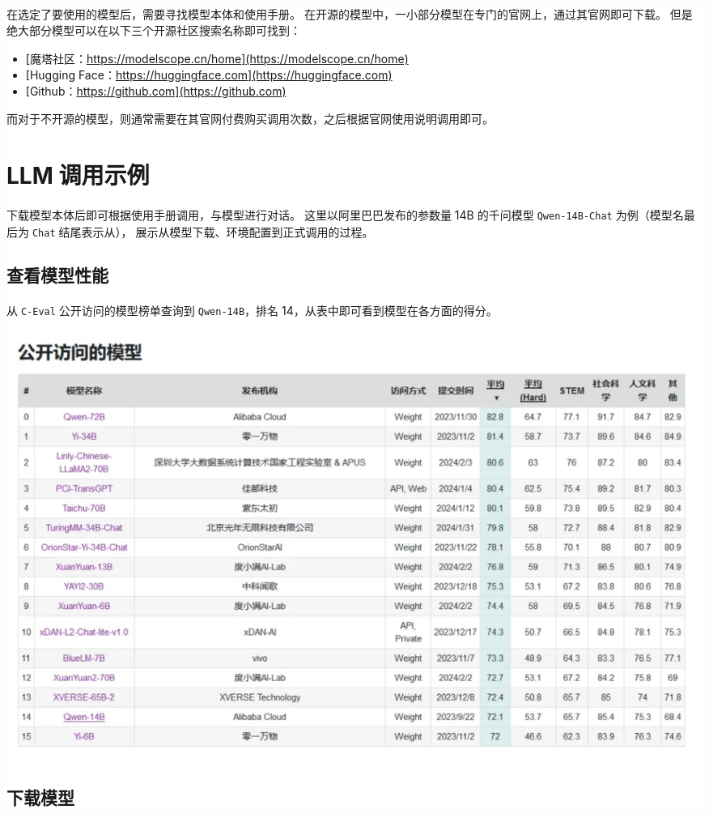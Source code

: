 在选定了要使用的模型后，需要寻找模型本体和使用手册。
在开源的模型中，一小部分模型在专门的官网上，通过其官网即可下载。
但是绝大部分模型可以在以下三个开源社区搜索名称即可找到：

* [魔塔社区：https://modelscope.cn/home](https://modelscope.cn/home)
* [Hugging Face：https://huggingface.com](https://huggingface.com)
* [Github：https://github.com](https://github.com) 

而对于不开源的模型，则通常需要在其官网付费购买调用次数，之后根据官网使用说明调用即可。

# LLM 调用示例

下载模型本体后即可根据使用手册调用，与模型进行对话。
这里以阿里巴巴发布的参数量 14B 的千问模型 `Qwen-14B-Chat` 为例（模型名最后为 `Chat` 结尾表示从），
展示从模型下载、环境配置到正式调用的过程。

## 查看模型性能

从 `C-Eval` 公开访问的模型榜单查询到 `Qwen-14B`，排名 14，从表中即可看到模型在各方面的得分。

![img](images/c-evalmodels.png)

## 下载模型
